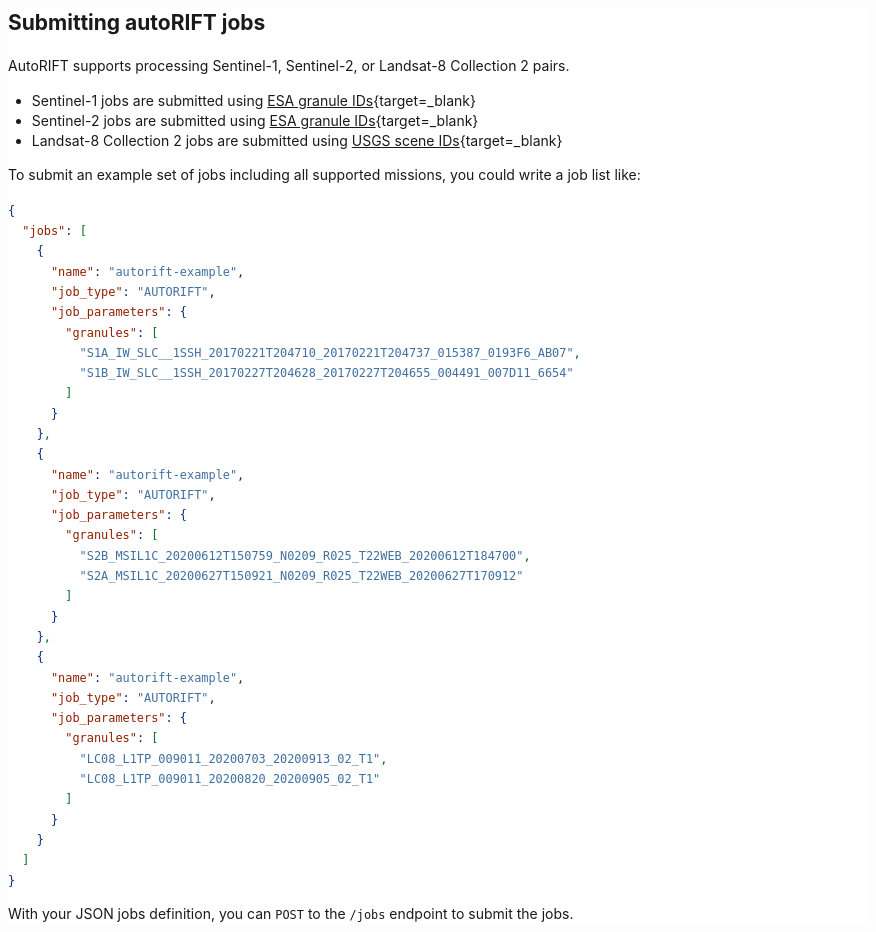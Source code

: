 ## Submitting autoRIFT jobs

AutoRIFT supports processing Sentinel-1, Sentinel-2, or Landsat-8 Collection 2 pairs.

* Sentinel-1 jobs are submitted using [ESA granule IDs](https://sentiwiki.copernicus.eu/web/s1-products#S1-Products-SAR-Naming-Convention){target=_blank}
* Sentinel-2 jobs are submitted using [ESA granule IDs](https://sentiwiki.copernicus.eu/web/s2-products#S2Products-NamingConventionS2-Products-Naming-Conventiontrue){target=_blank}
* Landsat-8 Collection 2 jobs are submitted using [USGS scene IDs](https://www.usgs.gov/faqs/what-naming-convention-landsat-collection-2-level-1-and-level-2-scenes?qt-news_science_products=0#qt-news_science_products){target=_blank}

To submit an example set of jobs including all supported missions, you could write a job list like:

```json
{
  "jobs": [
    {
      "name": "autorift-example",
      "job_type": "AUTORIFT",
      "job_parameters": {
        "granules": [
          "S1A_IW_SLC__1SSH_20170221T204710_20170221T204737_015387_0193F6_AB07",
          "S1B_IW_SLC__1SSH_20170227T204628_20170227T204655_004491_007D11_6654"
        ]
      }
    },
    {
      "name": "autorift-example",
      "job_type": "AUTORIFT",
      "job_parameters": {
        "granules": [
          "S2B_MSIL1C_20200612T150759_N0209_R025_T22WEB_20200612T184700",
          "S2A_MSIL1C_20200627T150921_N0209_R025_T22WEB_20200627T170912"
        ]
      }
    },
    {
      "name": "autorift-example",
      "job_type": "AUTORIFT",
      "job_parameters": {
        "granules": [
          "LC08_L1TP_009011_20200703_20200913_02_T1",
          "LC08_L1TP_009011_20200820_20200905_02_T1"
        ]
      }
    }
  ]
}
```

With your JSON jobs definition, you can `POST` to the `/jobs` endpoint to
submit the jobs.
